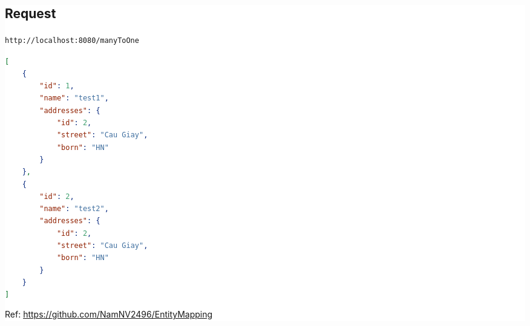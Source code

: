 ## Request

    http://localhost:8080/manyToOne

```json
[
    {
        "id": 1,
        "name": "test1",
        "addresses": {
            "id": 2,
            "street": "Cau Giay",
            "born": "HN"
        }
    },
    {
        "id": 2,
        "name": "test2",
        "addresses": {
            "id": 2,
            "street": "Cau Giay",
            "born": "HN"
        }
    }
]
```



Ref: https://github.com/NamNV2496/EntityMapping
